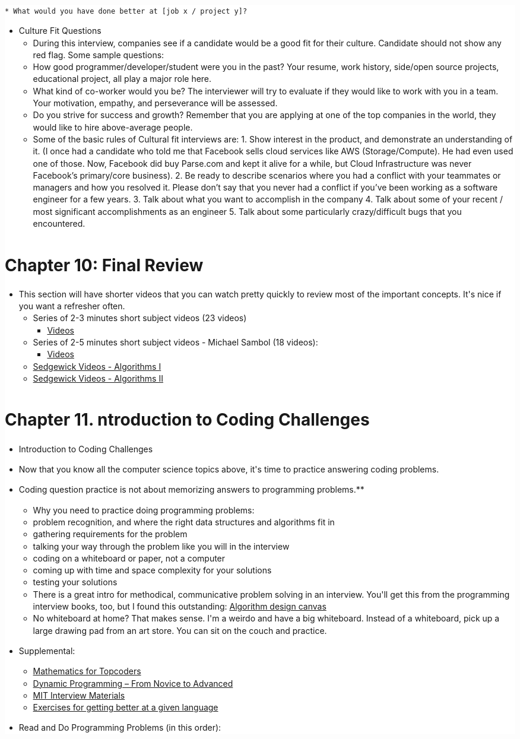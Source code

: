     * What would you have done better at [job x / project y]?
* Culture Fit Questions
    * During this interview, companies see if a candidate would be a good fit for their culture. Candidate should not show any red flag. Some sample questions:
    * How good programmer/developer/student were you in the past? Your resume, work history, side/open source projects, educational project, all play a major role here.
    * What kind of co-worker would you be? The interviewer will try to evaluate if they would like to work with you in a team. Your motivation, empathy, and perseverance will be assessed.
    * Do you strive for success and growth? Remember that you are applying at one of the top companies in the world, they would like to hire above-average people.
    * Some of the basic rules of Cultural fit interviews are:
          1. Show interest in the product, and demonstrate an understanding of it. (I once had a candidate who told me that Facebook sells cloud services like AWS (Storage/Compute). He had even used one of those. Now, Facebook did buy Parse.com and kept it alive for a while, but Cloud Infrastructure was never Facebook’s primary/core business).
          2. Be ready to describe scenarios where you had a conflict with your teammates or managers and how you resolved it. Please don’t say that you never had a conflict if you’ve been working as a software engineer for a few years.
          3. Talk about what you want to accomplish in the company
          4. Talk about some of your recent / most significant accomplishments as an engineer
          5. Talk about some particularly crazy/difficult bugs that you encountered.

# Chapter 10: Final Review
* This section will have shorter videos that you can watch pretty quickly to review most of the important concepts. It's nice if you want a refresher often.
    * Series of 2-3 minutes short subject videos (23 videos)
        * [Videos](https://www.youtube.com/watch?v=r4r1DZcx1cM&list=PLmVb1OknmNJuC5POdcDv5oCS7_OUkDgpj&index=22)
    * Series of 2-5 minutes short subject videos - Michael Sambol (18 videos):
        * [Videos](https://www.youtube.com/channel/UCzDJwLWoYCUQowF_nG3m5OQ)
    * [Sedgewick Videos - Algorithms I](https://www.coursera.org/learn/algorithms-part1)
    * [Sedgewick Videos - Algorithms II](https://www.coursera.org/learn/algorithms-part2)

# Chapter 11. ntroduction to Coding Challenges

* Introduction to Coding Challenges

* Now that you know all the computer science topics above, it's time to practice answering coding problems.
* Coding question practice is not about memorizing answers to programming problems.**
    * Why you need to practice doing programming problems:
    * problem recognition, and where the right data structures and algorithms fit in
    * gathering requirements for the problem
    * talking your way through the problem like you will in the interview
    * coding on a whiteboard or paper, not a computer
    * coming up with time and space complexity for your solutions
    * testing your solutions
    * There is a great intro for methodical, communicative problem solving in an interview. You'll get this from the programming interview books, too, but I found this outstanding: [Algorithm design canvas](http://www.hiredintech.com/algorithm-design/)
    * No whiteboard at home? That makes sense. I'm a weirdo and have a big whiteboard. Instead of a whiteboard, pick up a large drawing pad from an art store. You can sit on the couch and practice. 
* Supplemental:
    * [Mathematics for Topcoders](https://www.topcoder.com/community/competitive-programming/tutorials/mathematics-for-topcoders/)
    * [Dynamic Programming – From Novice to Advanced](https://www.topcoder.com/community/competitive-programming/tutorials/dynamic-programming-from-novice-to-advanced/)
    * [MIT Interview Materials](https://web.archive.org/web/20160906124824/http://courses.csail.mit.edu/iap/interview/materials.php)
    * [Exercises for getting better at a given language](http://exercism.io/languages)
* Read and Do Programming Problems (in this order):
